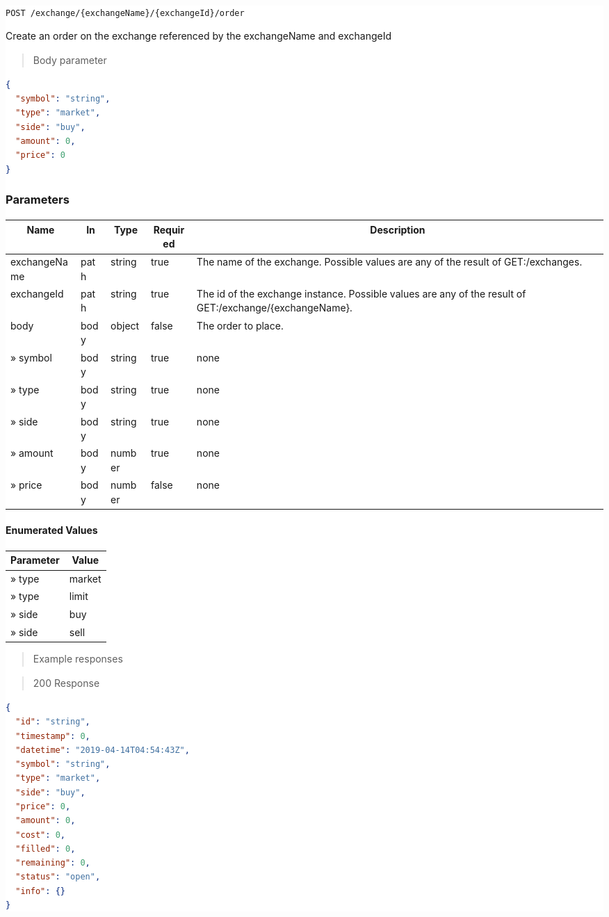 `POST /exchange/{exchangeName}/{exchangeId}/order`

Create an order on the exchange referenced by the exchangeName and exchangeId

> Body parameter

```json
{
  "symbol": "string",
  "type": "market",
  "side": "buy",
  "amount": 0,
  "price": 0
}
```

<h3 id="createorder-parameters">Parameters</h3>

|Name|In|Type|Required|Description|
|---|---|---|---|---|
|exchangeName|path|string|true|The name of the exchange. Possible values are any of the result of GET:/exchanges.|
|exchangeId|path|string|true|The id of the exchange instance. Possible values are any of the result of GET:/exchange/{exchangeName}.|
|body|body|object|false|The order to place.|
|» symbol|body|string|true|none|
|» type|body|string|true|none|
|» side|body|string|true|none|
|» amount|body|number|true|none|
|» price|body|number|false|none|

#### Enumerated Values

|Parameter|Value|
|---|---|
|» type|market|
|» type|limit|
|» side|buy|
|» side|sell|

> Example responses

> 200 Response

```json
{
  "id": "string",
  "timestamp": 0,
  "datetime": "2019-04-14T04:54:43Z",
  "symbol": "string",
  "type": "market",
  "side": "buy",
  "price": 0,
  "amount": 0,
  "cost": 0,
  "filled": 0,
  "remaining": 0,
  "status": "open",
  "info": {}
}
```

